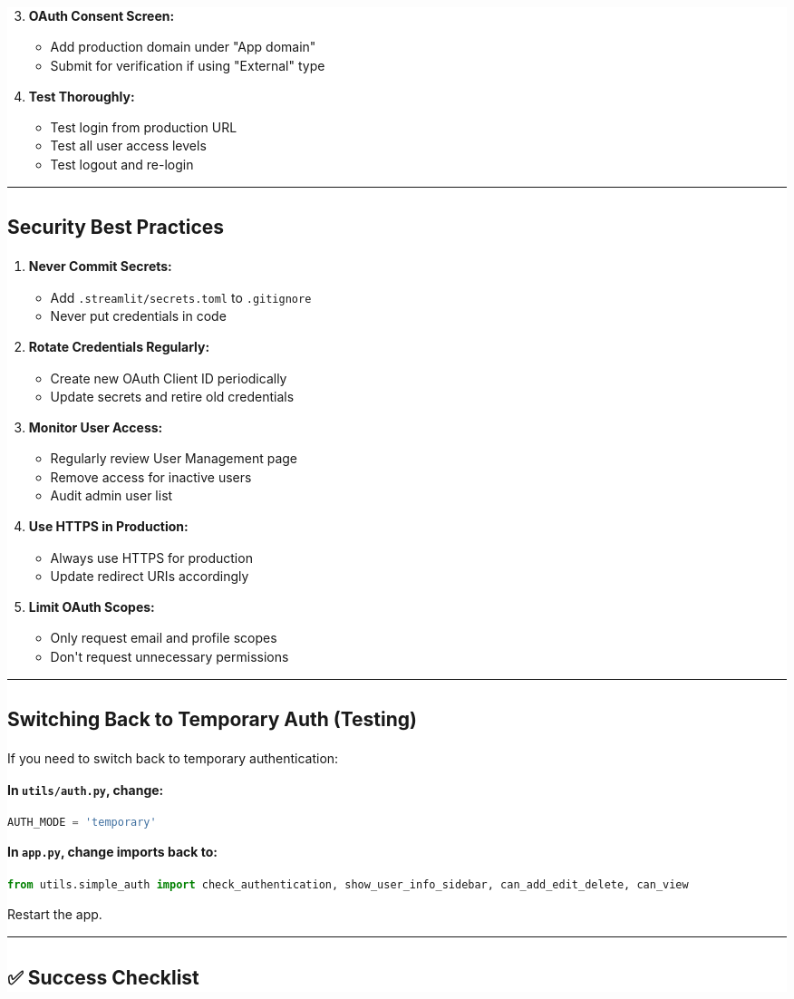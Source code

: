 3. **OAuth Consent Screen:**
   - Add production domain under "App domain"
   - Submit for verification if using "External" type

4. **Test Thoroughly:**
   - Test login from production URL
   - Test all user access levels
   - Test logout and re-login

---

## Security Best Practices

1. **Never Commit Secrets:**
   - Add `.streamlit/secrets.toml` to `.gitignore`
   - Never put credentials in code

2. **Rotate Credentials Regularly:**
   - Create new OAuth Client ID periodically
   - Update secrets and retire old credentials

3. **Monitor User Access:**
   - Regularly review User Management page
   - Remove access for inactive users
   - Audit admin user list

4. **Use HTTPS in Production:**
   - Always use HTTPS for production
   - Update redirect URIs accordingly

5. **Limit OAuth Scopes:**
   - Only request email and profile scopes
   - Don't request unnecessary permissions

---

## Switching Back to Temporary Auth (Testing)

If you need to switch back to temporary authentication:

**In `utils/auth.py`, change:**
```python
AUTH_MODE = 'temporary'
```

**In `app.py`, change imports back to:**
```python
from utils.simple_auth import check_authentication, show_user_info_sidebar, can_add_edit_delete, can_view
```

Restart the app.

---

## ✅ Success Checklist
